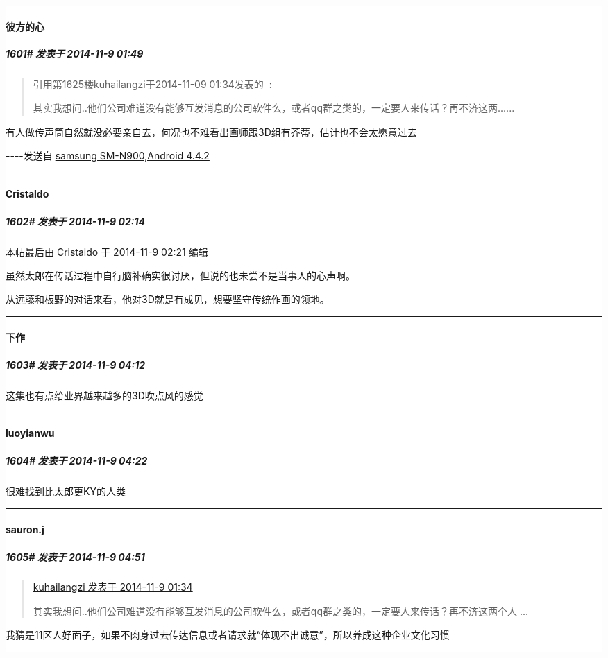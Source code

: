 
-----

####  彼方的心  
##### 1601#       发表于 2014-11-9 01:49


<blockquote>引用第1625楼kuhailangzi于2014-11-09 01:34发表的  :

其实我想问..他们公司难道没有能够互发消息的公司软件么，或者qq群之类的，一定要人来传话？再不济这两......</blockquote>
有人做传声筒自然就没必要亲自去，何况也不难看出画师跟3D组有芥蒂，估计也不会太愿意过去


----发送自 [samsung SM-N900,Android 4.4.2](http://stage1.5j4m.com/?1.17)


-----

####  Cristaldo  
##### 1602#       发表于 2014-11-9 02:14


 本帖最后由 Cristaldo 于 2014-11-9 02:21 编辑 

虽然太郎在传话过程中自行脑补确实很讨厌，但说的也未尝不是当事人的心声啊。

从远藤和板野的对话来看，他对3D就是有成见，想要坚守传统作画的领地。


-----

####  下作  
##### 1603#       发表于 2014-11-9 04:12


这集也有点给业界越来越多的3D吹点风的感觉


-----

####  luoyianwu  
##### 1604#       发表于 2014-11-9 04:22


很难找到比太郎更KY的人类


-----

####  sauron.j  
##### 1605#       发表于 2014-11-9 04:51


<blockquote><a href="httphttps://bbs.saraba1st.com/2b/forum.php?mod=redirect&amp;goto=findpost&amp;pid=27165411&amp;ptid=1047378" target="_blank">kuhailangzi 发表于 2014-11-9 01:34</a>

其实我想问..他们公司难道没有能够互发消息的公司软件么，或者qq群之类的，一定要人来传话？再不济这两个人 ...</blockquote>
我猜是11区人好面子，如果不肉身过去传达信息或者请求就“体现不出诚意”，所以养成这种企业文化习惯


-----
